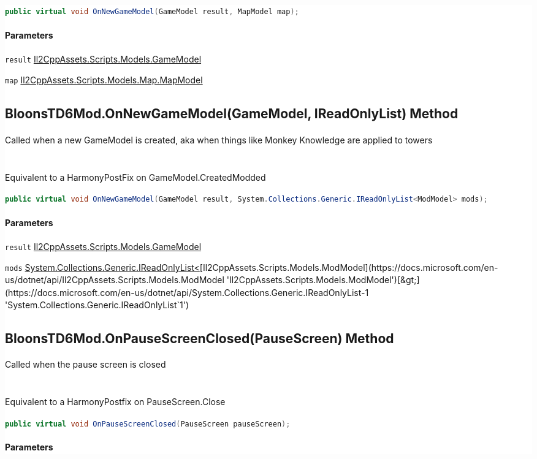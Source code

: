 ```csharp
public virtual void OnNewGameModel(GameModel result, MapModel map);
```
#### Parameters

<a name='BTD_Mod_Helper.BloonsTD6Mod.OnNewGameModel(GameModel,MapModel).result'></a>

`result` [Il2CppAssets.Scripts.Models.GameModel](https://docs.microsoft.com/en-us/dotnet/api/Il2CppAssets.Scripts.Models.GameModel 'Il2CppAssets.Scripts.Models.GameModel')

<a name='BTD_Mod_Helper.BloonsTD6Mod.OnNewGameModel(GameModel,MapModel).map'></a>

`map` [Il2CppAssets.Scripts.Models.Map.MapModel](https://docs.microsoft.com/en-us/dotnet/api/Il2CppAssets.Scripts.Models.Map.MapModel 'Il2CppAssets.Scripts.Models.Map.MapModel')

<a name='BTD_Mod_Helper.BloonsTD6Mod.OnNewGameModel(GameModel,System.Collections.Generic.IReadOnlyList_ModModel_)'></a>

## BloonsTD6Mod.OnNewGameModel(GameModel, IReadOnlyList<ModModel>) Method

Called when a new GameModel is created, aka when things like Monkey Knowledge are applied to towers  
<br/>  
Equivalent to a HarmonyPostFix on GameModel.CreatedModded

```csharp
public virtual void OnNewGameModel(GameModel result, System.Collections.Generic.IReadOnlyList<ModModel> mods);
```
#### Parameters

<a name='BTD_Mod_Helper.BloonsTD6Mod.OnNewGameModel(GameModel,System.Collections.Generic.IReadOnlyList_ModModel_).result'></a>

`result` [Il2CppAssets.Scripts.Models.GameModel](https://docs.microsoft.com/en-us/dotnet/api/Il2CppAssets.Scripts.Models.GameModel 'Il2CppAssets.Scripts.Models.GameModel')

<a name='BTD_Mod_Helper.BloonsTD6Mod.OnNewGameModel(GameModel,System.Collections.Generic.IReadOnlyList_ModModel_).mods'></a>

`mods` [System.Collections.Generic.IReadOnlyList&lt;](https://docs.microsoft.com/en-us/dotnet/api/System.Collections.Generic.IReadOnlyList-1 'System.Collections.Generic.IReadOnlyList`1')[Il2CppAssets.Scripts.Models.ModModel](https://docs.microsoft.com/en-us/dotnet/api/Il2CppAssets.Scripts.Models.ModModel 'Il2CppAssets.Scripts.Models.ModModel')[&gt;](https://docs.microsoft.com/en-us/dotnet/api/System.Collections.Generic.IReadOnlyList-1 'System.Collections.Generic.IReadOnlyList`1')

<a name='BTD_Mod_Helper.BloonsTD6Mod.OnPauseScreenClosed(PauseScreen)'></a>

## BloonsTD6Mod.OnPauseScreenClosed(PauseScreen) Method

Called when the pause screen is closed  
<br/>  
Equivalent to a HarmonyPostfix on PauseScreen.Close

```csharp
public virtual void OnPauseScreenClosed(PauseScreen pauseScreen);
```
#### Parameters
